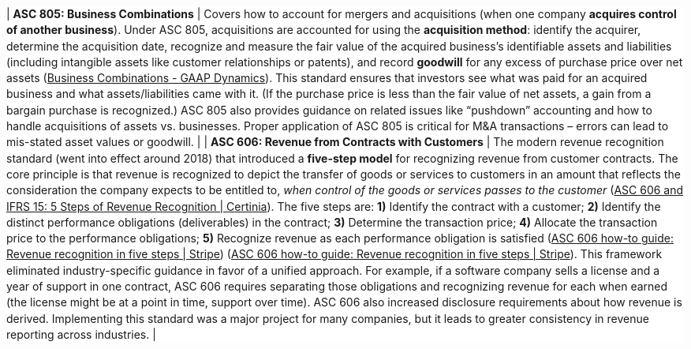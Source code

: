 | **ASC 805: Business Combinations**                 | Covers how to account for mergers and acquisitions (when one company **acquires control of another business**). Under ASC 805, acquisitions are accounted for using the **acquisition method**: identify the acquirer, determine the acquisition date, recognize and measure the fair value of the acquired business’s identifiable assets and liabilities (including intangible assets like customer relationships or patents), and record **goodwill** for any excess of purchase price over net assets ([Business Combinations - GAAP Dynamics](https://www.gaapdynamics.com/insights/accounting-topics/business-combinations-accounting-resources-for-asc-805-and-ifrs-3/#:~:text=A%20business%20combination%20is%20a,through%20the%20myriad%20of%20guidance)). This standard ensures that investors see what was paid for an acquired business and what assets/liabilities came with it. (If the purchase price is less than the fair value of net assets, a gain from a bargain purchase is recognized.) ASC 805 also provides guidance on related issues like “pushdown” accounting and how to handle acquisitions of assets vs. businesses. Proper application of ASC 805 is critical for M&A transactions – errors can lead to mis-stated asset values or goodwill.                                                                                                                                                                                                                                                                                                                                                                                                                                                                                                                                                                                                                                                                                                                                                                                                                                                                                                                                                                                                                        |
| **ASC 606: Revenue from Contracts with Customers** | The modern revenue recognition standard (went into effect around 2018) that introduced a **five-step model** for recognizing revenue from customer contracts. The core principle is that revenue is recognized to depict the transfer of goods or services to customers in an amount that reflects the consideration the company expects to be entitled to, _when control of the goods or services passes to the customer_ ([ASC 606 and IFRS 15: 5 Steps of Revenue Recognition                                                                                                                                                                                                                                                                                                                                                                                                                                                                                                                                                                                                                                                                                                                                                                                                                                                                                                                                                                                                                                                                                                                                                                                                                                                                                                                                                                                                                                                                                                                                                                                                                                                                                                                                                                                                                    | Certinia](https://certinia.com/learn/revenue-recognition/complying-with-asc-606-and-ifrs-15/#:~:text=Certinia%20certinia,to%20disclose%20more%20detailed)). The five steps are: **1)** Identify the contract with a customer; **2)** Identify the distinct performance obligations (deliverables) in the contract; **3)** Determine the transaction price; **4)** Allocate the transaction price to the performance obligations; **5)** Recognize revenue as each performance obligation is satisfied ([ASC 606 how-to guide: Revenue recognition in five steps | Stripe](https://stripe.com/resources/more/asc-606-how-to-guide#:~:text=5.%20The%20five,Get%20started%20with%20Stripe)) ([ASC 606 how-to guide: Revenue recognition in five steps | Stripe](https://stripe.com/resources/more/asc-606-how-to-guide#:~:text=,a%20customer)). This framework eliminated industry-specific guidance in favor of a unified approach. For example, if a software company sells a license and a year of support in one contract, ASC 606 requires separating those obligations and recognizing revenue for each when earned (the license might be at a point in time, support over time). ASC 606 also increased disclosure requirements about how revenue is derived. Implementing this standard was a major project for many companies, but it leads to greater consistency in revenue reporting across industries. |
